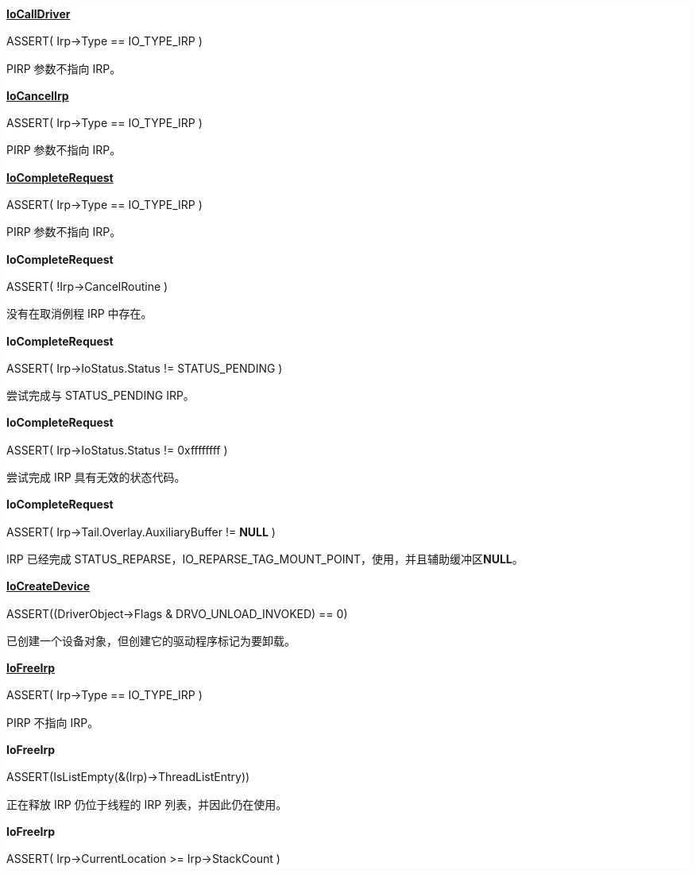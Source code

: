 <td align="left"><p><a href="https://msdn.microsoft.com/library/windows/hardware/ff548336" data-raw-source="[&lt;strong&gt;IoCallDriver&lt;/strong&gt;](https://msdn.microsoft.com/library/windows/hardware/ff548336)"><strong>IoCallDriver</strong></a></p></td>
<td align="left"><p>ASSERT( Irp-&gt;Type == IO_TYPE_IRP )</p></td>
<td align="left"><p>PIRP 参数不指向 IRP。</p></td>
</tr>
<tr class="even">
<td align="left"><p><a href="https://msdn.microsoft.com/library/windows/hardware/ff548338" data-raw-source="[&lt;strong&gt;IoCancelIrp&lt;/strong&gt;](https://msdn.microsoft.com/library/windows/hardware/ff548338)"><strong>IoCancelIrp</strong></a></p></td>
<td align="left"><p>ASSERT( Irp-&gt;Type == IO_TYPE_IRP )</p></td>
<td align="left"><p>PIRP 参数不指向 IRP。</p></td>
</tr>
<tr class="odd">
<td align="left"><p><a href="https://msdn.microsoft.com/library/windows/hardware/ff548343" data-raw-source="[&lt;strong&gt;IoCompleteRequest&lt;/strong&gt;](https://msdn.microsoft.com/library/windows/hardware/ff548343)"><strong>IoCompleteRequest</strong></a></p></td>
<td align="left"><p>ASSERT( Irp-&gt;Type == IO_TYPE_IRP )</p></td>
<td align="left"><p>PIRP 参数不指向 IRP。</p></td>
</tr>
<tr class="even">
<td align="left"><p><strong>IoCompleteRequest</strong></p></td>
<td align="left"><p>ASSERT( !Irp-&gt;CancelRoutine )</p></td>
<td align="left"><p>没有在取消例程 IRP 中存在。</p></td>
</tr>
<tr class="odd">
<td align="left"><p><strong>IoCompleteRequest</strong></p></td>
<td align="left"><p>ASSERT( Irp-&gt;IoStatus.Status != STATUS_PENDING )</p></td>
<td align="left"><p>尝试完成与 STATUS_PENDING IRP。</p></td>
</tr>
<tr class="even">
<td align="left"><p><strong>IoCompleteRequest</strong></p></td>
<td align="left"><p>ASSERT( Irp-&gt;IoStatus.Status != 0xffffffff )</p></td>
<td align="left"><p>尝试完成 IRP 具有无效的状态代码。</p></td>
</tr>
<tr class="odd">
<td align="left"><p><strong>IoCompleteRequest</strong></p></td>
<td align="left"><p>ASSERT( Irp-&gt;Tail.Overlay.AuxiliaryBuffer != <strong>NULL</strong> )</p></td>
<td align="left"><p>IRP 已经完成 STATUS_REPARSE，IO_REPARSE_TAG_MOUNT_POINT，使用，并且辅助缓冲区<strong>NULL</strong>。</p></td>
</tr>
<tr class="even">
<td align="left"><p><a href="https://msdn.microsoft.com/library/windows/hardware/ff548397" data-raw-source="[&lt;strong&gt;IoCreateDevice&lt;/strong&gt;](https://msdn.microsoft.com/library/windows/hardware/ff548397)"><strong>IoCreateDevice</strong></a></p></td>
<td align="left"><p>ASSERT((DriverObject-&gt;Flags &amp; DRVO_UNLOAD_INVOKED) == 0)</p></td>
<td align="left"><p>已创建一个设备对象，但创建它的驱动程序标记为要卸载。</p></td>
</tr>
<tr class="odd">
<td align="left"><p><a href="https://msdn.microsoft.com/library/windows/hardware/ff549113" data-raw-source="[&lt;strong&gt;IoFreeIrp&lt;/strong&gt;](https://msdn.microsoft.com/library/windows/hardware/ff549113)"><strong>IoFreeIrp</strong></a></p></td>
<td align="left"><p>ASSERT( Irp-&gt;Type == IO_TYPE_IRP )</p></td>
<td align="left"><p>PIRP 不指向 IRP。</p></td>
</tr>
<tr class="even">
<td align="left"><p><strong>IoFreeIrp</strong></p></td>
<td align="left"><p>ASSERT(IsListEmpty(&amp;(Irp)-&gt;ThreadListEntry))</p></td>
<td align="left"><p>正在释放 IRP 仍位于线程的 IRP 列表，并因此仍在使用。</p></td>
</tr>
<tr class="odd">
<td align="left"><p><strong>IoFreeIrp</strong></p></td>
<td align="left"><p>ASSERT( Irp-&gt;CurrentLocation &gt;= Irp-&gt;StackCount )</p></td>
